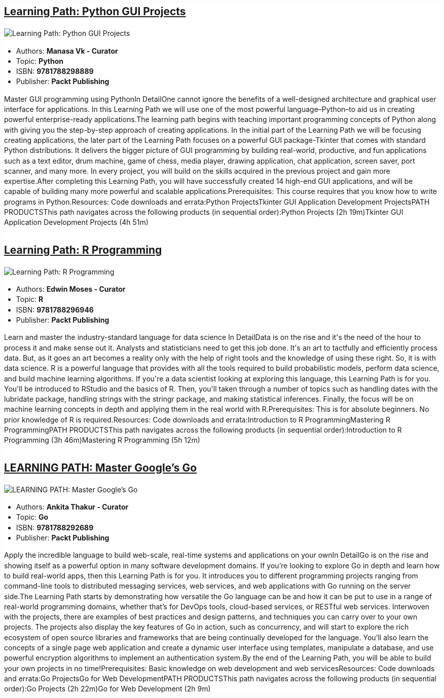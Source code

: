 <div class="safaribook"><h2><a href="https://www.safaribooksonline.com/library/view/learning-path-python/9781788298889/">Learning Path: Python GUI Projects</a></h2><p><img src="http://www.safaribooksonline.com/library/cover/9781788298889/" alt="Learning Path: Python GUI Projects"><ul><li>Authors: <strong>Manasa Vk - Curator</strong></li><li>Topic: <strong>Python</strong></li><li>ISBN: <strong>9781788298889</strong></li><li>Publisher: <strong>Packt Publishing</strong></li></ul>
Master GUI programming using PythonIn DetailOne cannot ignore the benefits of a well-designed architecture and graphical user interface for applications. In this Learning Path we will use one of the most powerful language–Python–to aid us in creating powerful enterprise-ready applications.The learning path begins with teaching important programming concepts of Python along with giving you the step-by-step approach of creating applications. In the initial part of the Learning Path we will be focusing creating applications, the later part of the Learning Path focuses on a powerful GUI package-Tkinter that comes with standard Python distributions. It delivers the bigger picture of GUI programming by building real-world, productive, and fun applications such as a text editor, drum machine, game of chess, media player, drawing application, chat application, screen saver, port scanner, and many more. In every project, you will build on the skills acquired in the previous project and gain more expertise.After completing this Learning Path, you will have successfully created 14 high-end GUI applications, and will be capable of building many more powerful and scalable applications.Prerequisites: This course requires that you know how to write programs in Python.Resources: Code downloads and errata:Python ProjectsTkinter GUI Application Development ProjectsPATH PRODUCTSThis path navigates across the following products (in sequential order):Python Projects (2h 19m)Tkinter GUI Application Development Projects (4h 51m)
</p></div>

<div class="safaribook"><h2><a href="https://www.safaribooksonline.com/library/view/learning-path-r/9781788296946/">Learning Path: R Programming</a></h2><p><img src="http://www.safaribooksonline.com/library/cover/9781788296946/" alt="Learning Path: R Programming"><ul><li>Authors: <strong>Edwin Moses - Curator</strong></li><li>Topic: <strong>R</strong></li><li>ISBN: <strong>9781788296946</strong></li><li>Publisher: <strong>Packt Publishing</strong></li></ul>
Learn and master the industry-standard language for data science In DetailData is on the rise and it's the need of the hour to process it and make sense out it. Analysts and statisticians need to get this job done. It's an art to tactfully and efficiently process data. But, as it goes an art becomes a reality only with the help of right tools and the knowledge of using these right. So, it is with data science. R is a powerful language that provides with all the tools required to build probabilistic models, perform data science, and build machine learning algorithms. If you're a data scientist looking at exploring this language, this Learning Path is for you. You'll be introduced to RStudio and the basics of R. Then, you'll taken through a number of topics such as handling dates with the lubridate package, handling strings with the stringr package, and making statistical inferences. Finally,  the focus will be on machine learning concepts in depth and applying them in the real world with R.Prerequisites: This is for absolute beginners. No prior knowledge of R is required.Resources: Code downloads and errata:Introduction to R ProgrammingMastering R ProgrammingPATH PRODUCTSThis path navigates across the following products (in sequential order):Introduction to R Programming  (3h 46m)Mastering R Programming (5h 12m)
</p></div>

<div class="safaribook"><h2><a href="https://www.safaribooksonline.com/library/view/learning-path-master/9781788292689/">LEARNING PATH: Master Google’s Go</a></h2><p><img src="http://www.safaribooksonline.com/library/cover/9781788292689/" alt="LEARNING PATH: Master Google’s Go"><ul><li>Authors: <strong>Ankita Thakur - Curator</strong></li><li>Topic: <strong>Go</strong></li><li>ISBN: <strong>9781788292689</strong></li><li>Publisher: <strong>Packt Publishing</strong></li></ul>
Apply the incredible language to build web-scale, real-time systems and applications on your ownIn DetailGo is on the rise and showing itself as a powerful option in many software development domains. If you’re looking to explore Go in depth and learn how to build real-world apps, then this Learning Path is for you. It introduces you to different programming projects ranging from command-line tools to distributed messaging services, web services, and web applications with Go running on the server side.The Learning Path starts by demonstrating how versatile the Go language can be and how it can be put to use in a range of real-world programming domains, whether that’s for DevOps tools, cloud-based services, or RESTful web services. Interwoven with the projects, there are examples of best practices and design patterns, and techniques you can carry over to your own projects. The projects also display the key features of Go in action, such as concurrency, and will start to explore the rich ecosystem of open source libraries and frameworks that are being continually developed for the language. You’ll also learn the concepts of a single page web application and create a dynamic user interface using templates, manipulate a database, and use powerful encryption algorithms to implement an authentication system.By the end of the Learning Path, you will be able to build your own projects in no time!Prerequisites: Basic knowledge on web development and web servicesResources: Code downloads and errata:Go ProjectsGo for Web DevelopmentPATH PRODUCTSThis path navigates across the following products (in sequential order):Go Projects (2h 22m)Go for Web Development (2h 9m)